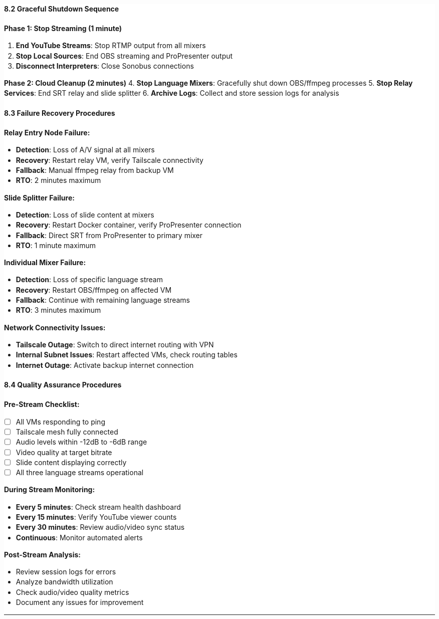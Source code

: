 #### **8.2 Graceful Shutdown Sequence**

**Phase 1: Stop Streaming (1 minute)**
1. **End YouTube Streams**: Stop RTMP output from all mixers
2. **Stop Local Sources**: End OBS streaming and ProPresenter output
3. **Disconnect Interpreters**: Close Sonobus connections

**Phase 2: Cloud Cleanup (2 minutes)**
4. **Stop Language Mixers**: Gracefully shut down OBS/ffmpeg processes
5. **Stop Relay Services**: End SRT relay and slide splitter
6. **Archive Logs**: Collect and store session logs for analysis

#### **8.3 Failure Recovery Procedures**

**Relay Entry Node Failure:**
- **Detection**: Loss of A/V signal at all mixers
- **Recovery**: Restart relay VM, verify Tailscale connectivity
- **Fallback**: Manual ffmpeg relay from backup VM
- **RTO**: 2 minutes maximum

**Slide Splitter Failure:**
- **Detection**: Loss of slide content at mixers
- **Recovery**: Restart Docker container, verify ProPresenter connection
- **Fallback**: Direct SRT from ProPresenter to primary mixer
- **RTO**: 1 minute maximum

**Individual Mixer Failure:**
- **Detection**: Loss of specific language stream
- **Recovery**: Restart OBS/ffmpeg on affected VM
- **Fallback**: Continue with remaining language streams
- **RTO**: 3 minutes maximum

**Network Connectivity Issues:**
- **Tailscale Outage**: Switch to direct internet routing with VPN
- **Internal Subnet Issues**: Restart affected VMs, check routing tables
- **Internet Outage**: Activate backup internet connection

#### **8.4 Quality Assurance Procedures**

**Pre-Stream Checklist:**
- [ ] All VMs responding to ping
- [ ] Tailscale mesh fully connected
- [ ] Audio levels within -12dB to -6dB range
- [ ] Video quality at target bitrate
- [ ] Slide content displaying correctly
- [ ] All three language streams operational

**During Stream Monitoring:**
- **Every 5 minutes**: Check stream health dashboard
- **Every 15 minutes**: Verify YouTube viewer counts
- **Every 30 minutes**: Review audio/video sync status
- **Continuous**: Monitor automated alerts

**Post-Stream Analysis:**
- Review session logs for errors
- Analyze bandwidth utilization
- Check audio/video quality metrics
- Document any issues for improvement

---
